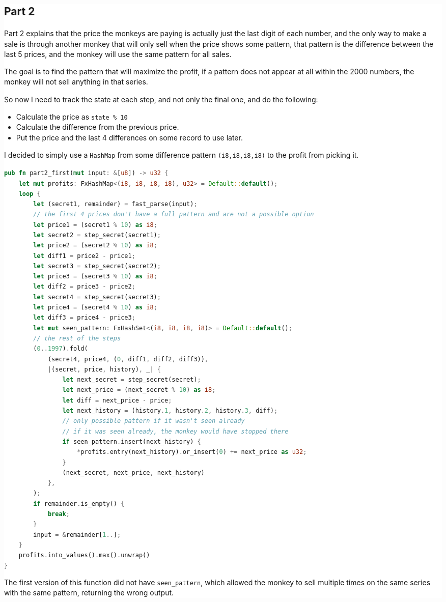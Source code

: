 ## Part 2
Part 2 explains that the price the monkeys are paying is actually just the last digit of each number, and the only way to make a sale is through another monkey that will only sell when the price shows some pattern, that pattern is the difference between the last 5 prices, and the monkey will use the same pattern for all sales.  

The goal is to find the pattern that will maximize the profit, if a pattern does not appear at all within the 2000 numbers, the monkey will not sell anything in that series.  

So now I need to track the state at each step, and not only the final one, and do the following:

- Calculate the price as `state % 10`
- Calculate the difference from the previous price.
- Put the price and the last 4 differences on some record to use later.

I decided to simply use a `HashMap` from some difference pattern `(i8,i8,i8,i8)` to the profit from picking it.  
```rust
pub fn part2_first(mut input: &[u8]) -> u32 {
    let mut profits: FxHashMap<(i8, i8, i8, i8), u32> = Default::default();
    loop {
        let (secret1, remainder) = fast_parse(input);
        // the first 4 prices don't have a full pattern and are not a possible option
        let price1 = (secret1 % 10) as i8;
        let secret2 = step_secret(secret1);
        let price2 = (secret2 % 10) as i8;
        let diff1 = price2 - price1;
        let secret3 = step_secret(secret2);
        let price3 = (secret3 % 10) as i8;
        let diff2 = price3 - price2;
        let secret4 = step_secret(secret3);
        let price4 = (secret4 % 10) as i8;
        let diff3 = price4 - price3;
        let mut seen_pattern: FxHashSet<(i8, i8, i8, i8)> = Default::default();
        // the rest of the steps
        (0..1997).fold(
            (secret4, price4, (0, diff1, diff2, diff3)),
            |(secret, price, history), _| {
                let next_secret = step_secret(secret);
                let next_price = (next_secret % 10) as i8;
                let diff = next_price - price;
                let next_history = (history.1, history.2, history.3, diff);
                // only possible pattern if it wasn't seen already
                // if it was seen already, the monkey would have stopped there
                if seen_pattern.insert(next_history) {
                    *profits.entry(next_history).or_insert(0) += next_price as u32;
                }
                (next_secret, next_price, next_history)
            },
        );
        if remainder.is_empty() {
            break;
        }
        input = &remainder[1..];
    }
    profits.into_values().max().unwrap()
}
```
The first version of this function did not have `seen_pattern`, which allowed the monkey to sell multiple times on the same series with the same pattern, returning the wrong output.
